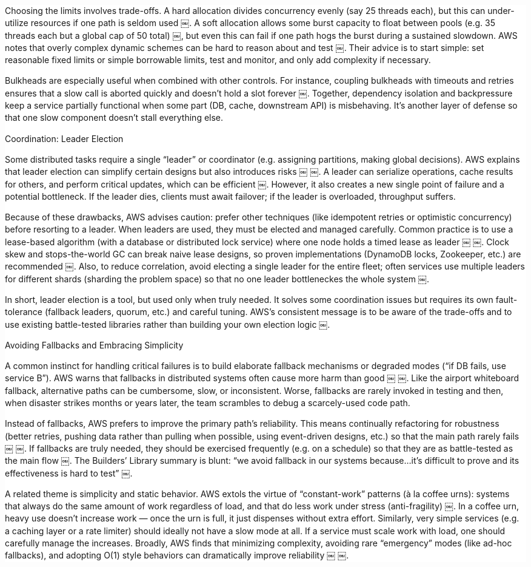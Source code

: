 Choosing the limits involves trade-offs.  A hard allocation divides concurrency evenly (say 25 threads each), but this can under-utilize resources if one path is seldom used ￼.  A soft allocation allows some burst capacity to float between pools (e.g. 35 threads each but a global cap of 50 total) ￼, but even this can fail if one path hogs the burst during a sustained slowdown.  AWS notes that overly complex dynamic schemes can be hard to reason about and test ￼.  Their advice is to start simple: set reasonable fixed limits or simple borrowable limits, test and monitor, and only add complexity if necessary.

Bulkheads are especially useful when combined with other controls.  For instance, coupling bulkheads with timeouts and retries ensures that a slow call is aborted quickly and doesn’t hold a slot forever ￼.  Together, dependency isolation and backpressure keep a service partially functional when some part (DB, cache, downstream API) is misbehaving.  It’s another layer of defense so that one slow component doesn’t stall everything else.

Coordination: Leader Election

Some distributed tasks require a single “leader” or coordinator (e.g. assigning partitions, making global decisions).  AWS explains that leader election can simplify certain designs but also introduces risks ￼ ￼.  A leader can serialize operations, cache results for others, and perform critical updates, which can be efficient ￼.  However, it also creates a new single point of failure and a potential bottleneck.  If the leader dies, clients must await failover; if the leader is overloaded, throughput suffers.

Because of these drawbacks, AWS advises caution: prefer other techniques (like idempotent retries or optimistic concurrency) before resorting to a leader.  When leaders are used, they must be elected and managed carefully.  Common practice is to use a lease-based algorithm (with a database or distributed lock service) where one node holds a timed lease as leader ￼ ￼.  Clock skew and stops-the-world GC can break naive lease designs, so proven implementations (DynamoDB locks, Zookeeper, etc.) are recommended ￼.  Also, to reduce correlation, avoid electing a single leader for the entire fleet; often services use multiple leaders for different shards (sharding the problem space) so that no one leader bottleneckes the whole system ￼.

In short, leader election is a tool, but used only when truly needed.  It solves some coordination issues but requires its own fault-tolerance (fallback leaders, quorum, etc.) and careful tuning. AWS’s consistent message is to be aware of the trade-offs and to use existing battle-tested libraries rather than building your own election logic ￼.

Avoiding Fallbacks and Embracing Simplicity

A common instinct for handling critical failures is to build elaborate fallback mechanisms or degraded modes (“if DB fails, use service B”).  AWS warns that fallbacks in distributed systems often cause more harm than good ￼ ￼.  Like the airport whiteboard fallback, alternative paths can be cumbersome, slow, or inconsistent.  Worse, fallbacks are rarely invoked in testing and then, when disaster strikes months or years later, the team scrambles to debug a scarcely-used code path.

Instead of fallbacks, AWS prefers to improve the primary path’s reliability.  This means continually refactoring for robustness (better retries, pushing data rather than pulling when possible, using event-driven designs, etc.) so that the main path rarely fails ￼ ￼.  If fallbacks are truly needed, they should be exercised frequently (e.g. on a schedule) so that they are as battle-tested as the main flow ￼.  The Builders’ Library summary is blunt: “we avoid fallback in our systems because…it’s difficult to prove and its effectiveness is hard to test” ￼.

A related theme is simplicity and static behavior.  AWS extols the virtue of “constant-work” patterns (à la coffee urns): systems that always do the same amount of work regardless of load, and that do less work under stress (anti-fragility) ￼.  In a coffee urn, heavy use doesn’t increase work — once the urn is full, it just dispenses without extra effort.  Similarly, very simple services (e.g. a caching layer or a rate limiter) should ideally not have a slow mode at all.  If a service must scale work with load, one should carefully manage the increases.  Broadly, AWS finds that minimizing complexity, avoiding rare “emergency” modes (like ad-hoc fallbacks), and adopting O(1) style behaviors can dramatically improve reliability ￼ ￼.

